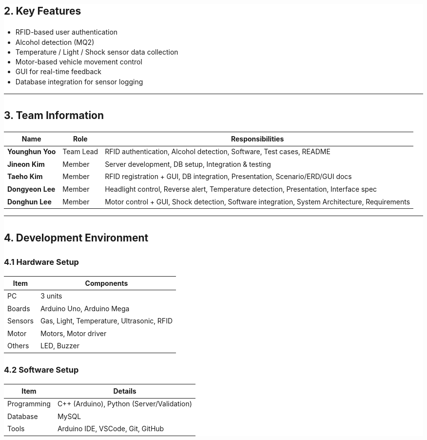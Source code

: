 
## 2. Key Features

- RFID-based user authentication  
- Alcohol detection (MQ2)  
- Temperature / Light / Shock sensor data collection  
- Motor-based vehicle movement control  
- GUI for real-time feedback  
- Database integration for sensor logging  

---

## 3. Team Information

| Name     | Role    | Responsibilities |
|----------|---------|------------------|
| **Younghun Yoo** | Team Lead | RFID authentication, Alcohol detection, Software, Test cases, README |
| **Jineon Kim**   | Member   | Server development, DB setup, Integration & testing |
| **Taeho Kim**    | Member   | RFID registration + GUI, DB integration, Presentation, Scenario/ERD/GUI docs |
| **Dongyeon Lee** | Member   | Headlight control, Reverse alert, Temperature detection, Presentation, Interface spec |
| **Donghun Lee**  | Member   | Motor control + GUI, Shock detection, Software integration, System Architecture, Requirements |

---

## 4. Development Environment

### 4.1 Hardware Setup
| Item   | Components |
|--------|------------|
| PC     | 3 units |
| Boards | Arduino Uno, Arduino Mega |
| Sensors | Gas, Light, Temperature, Ultrasonic, RFID |
| Motor  | Motors, Motor driver |
| Others | LED, Buzzer |

### 4.2 Software Setup
| Item | Details |
|------|---------|
| Programming | C++ (Arduino), Python (Server/Validation) |
| Database    | MySQL |
| Tools       | Arduino IDE, VSCode, Git, GitHub |
